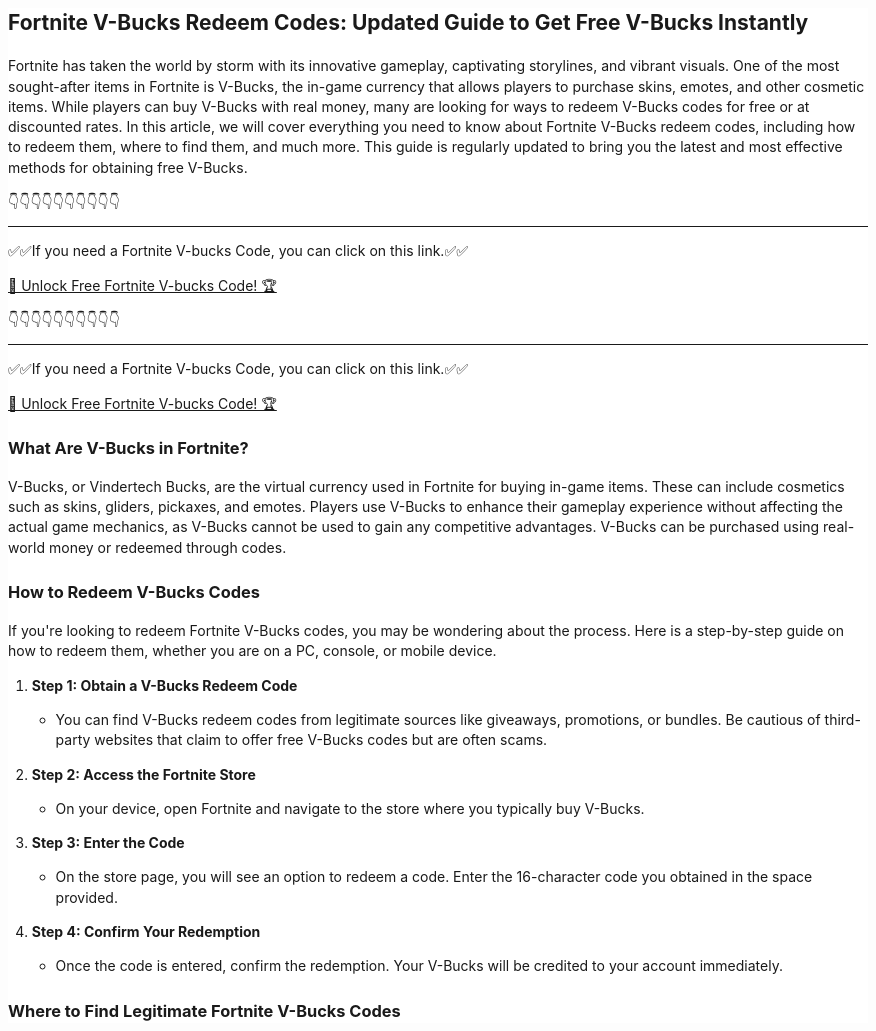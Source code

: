## **Fortnite V-Bucks Redeem Codes: Updated Guide to Get Free V-Bucks Instantly**

Fortnite has taken the world by storm with its innovative gameplay, captivating storylines, and vibrant visuals. One of the most sought-after items in Fortnite is V-Bucks, the in-game currency that allows players to purchase skins, emotes, and other cosmetic items. While players can buy V-Bucks with real money, many are looking for ways to redeem V-Bucks codes for free or at discounted rates. In this article, we will cover everything you need to know about Fortnite V-Bucks redeem codes, including how to redeem them, where to find them, and much more. This guide is regularly updated to bring you the latest and most effective methods for obtaining free V-Bucks.


👇👇👇👇👇👇👇👇👇👇

---

✅✅If you need a  Fortnite V-bucks Code, you can click on this link.✅✅

[🚀 Unlock Free Fortnite V-bucks Code! 🏆 ](https://therewardgate.com/free-fortnite-code/)

👇👇👇👇👇👇👇👇👇👇

---

✅✅If you need a  Fortnite V-bucks Code, you can click on this link.✅✅

[🚀 Unlock Free Fortnite V-bucks Code! 🏆 ](https://therewardgate.com/free-fortnite-code/)

### What Are V-Bucks in Fortnite?

V-Bucks, or Vindertech Bucks, are the virtual currency used in Fortnite for buying in-game items. These can include cosmetics such as skins, gliders, pickaxes, and emotes. Players use V-Bucks to enhance their gameplay experience without affecting the actual game mechanics, as V-Bucks cannot be used to gain any competitive advantages. V-Bucks can be purchased using real-world money or redeemed through codes.

### How to Redeem V-Bucks Codes

If you're looking to redeem Fortnite V-Bucks codes, you may be wondering about the process. Here is a step-by-step guide on how to redeem them, whether you are on a PC, console, or mobile device.

1. **Step 1: Obtain a V-Bucks Redeem Code**
   - You can find V-Bucks redeem codes from legitimate sources like giveaways, promotions, or bundles. Be cautious of third-party websites that claim to offer free V-Bucks codes but are often scams.

2. **Step 2: Access the Fortnite Store**
   - On your device, open Fortnite and navigate to the store where you typically buy V-Bucks.

3. **Step 3: Enter the Code**
   - On the store page, you will see an option to redeem a code. Enter the 16-character code you obtained in the space provided.

4. **Step 4: Confirm Your Redemption**
   - Once the code is entered, confirm the redemption. Your V-Bucks will be credited to your account immediately.

### Where to Find Legitimate Fortnite V-Bucks Codes
